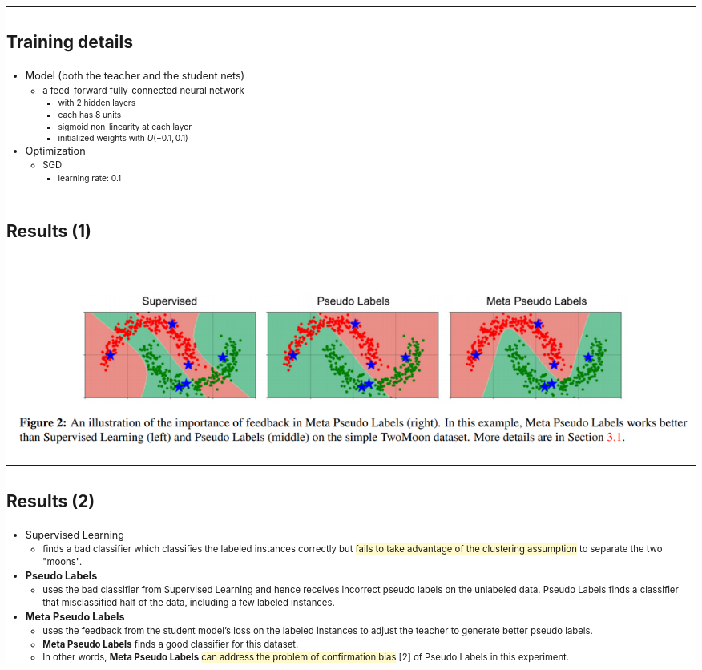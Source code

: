 ----

## Training details

- Model (both the teacher and the student nets)
    - a feed-forward fully-connected neural network
        - with 2 hidden layers
        - each has 8 units
        - sigmoid non-linearity at each layer
        - initialized weights with $U(-0.1, 0.1)$
- Optimization
    - SGD
        - learning rate: 0.1

----

## Results (1)

![](figures/2.png)

----

## Results (2)

<style scoped>
p, li {
  font-size: 90%
}
</style>

- Supervised Learning
  - finds a bad classifier which classifies the labeled instances correctly but <span style="background-color:LemonChiffon;">fails to take advantage of the clustering assumption</span> to separate the two "moons".
- **Pseudo Labels**
  - uses the bad classifier from Supervised Learning and hence receives incorrect pseudo labels on the unlabeled data. Pseudo Labels finds a classifier that misclassified half of the data, including a few labeled instances.
- **Meta Pseudo Labels**
    - uses the feedback from the student model’s loss on the labeled instances to adjust the teacher to generate better pseudo labels.
    - **Meta Pseudo Labels** finds a good classifier for this dataset.
    - In other words, **Meta Pseudo Labels** <span style="background-color:LemonChiffon;">can address the problem of confirmation bias</span> [2] of Pseudo Labels in this experiment.
